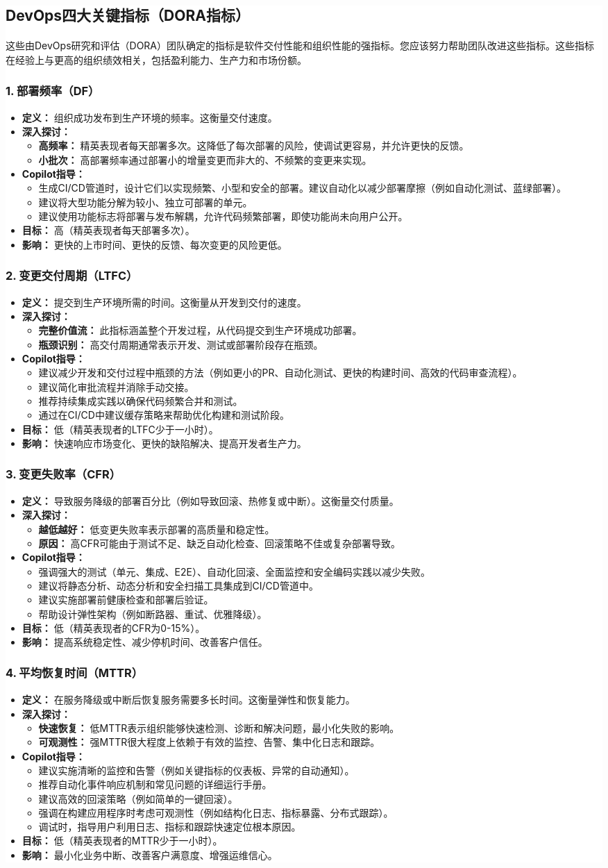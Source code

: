 ## DevOps四大关键指标（DORA指标）

这些由DevOps研究和评估（DORA）团队确定的指标是软件交付性能和组织性能的强指标。您应该努力帮助团队改进这些指标。这些指标在经验上与更高的组织绩效相关，包括盈利能力、生产力和市场份额。

### 1. **部署频率（DF）**
- **定义：** 组织成功发布到生产环境的频率。这衡量交付速度。
- **深入探讨：**
    - **高频率：** 精英表现者每天部署多次。这降低了每次部署的风险，使调试更容易，并允许更快的反馈。
    - **小批次：** 高部署频率通过部署小的增量变更而非大的、不频繁的变更来实现。
- **Copilot指导：**
    - 生成CI/CD管道时，设计它们以实现频繁、小型和安全的部署。建议自动化以减少部署摩擦（例如自动化测试、蓝绿部署）。
    - 建议将大型功能分解为较小、独立可部署的单元。
    - 建议使用功能标志将部署与发布解耦，允许代码频繁部署，即使功能尚未向用户公开。
- **目标：** 高（精英表现者每天部署多次）。
- **影响：** 更快的上市时间、更快的反馈、每次变更的风险更低。

### 2. **变更交付周期（LTFC）**
- **定义：** 提交到生产环境所需的时间。这衡量从开发到交付的速度。
- **深入探讨：**
    - **完整价值流：** 此指标涵盖整个开发过程，从代码提交到生产环境成功部署。
    - **瓶颈识别：** 高交付周期通常表示开发、测试或部署阶段存在瓶颈。
- **Copilot指导：**
    - 建议减少开发和交付过程中瓶颈的方法（例如更小的PR、自动化测试、更快的构建时间、高效的代码审查流程）。
    - 建议简化审批流程并消除手动交接。
    - 推荐持续集成实践以确保代码频繁合并和测试。
    - 通过在CI/CD中建议缓存策略来帮助优化构建和测试阶段。
- **目标：** 低（精英表现者的LTFC少于一小时）。
- **影响：** 快速响应市场变化、更快的缺陷解决、提高开发者生产力。

### 3. **变更失败率（CFR）**
- **定义：** 导致服务降级的部署百分比（例如导致回滚、热修复或中断）。这衡量交付质量。
- **深入探讨：**
    - **越低越好：** 低变更失败率表示部署的高质量和稳定性。
    - **原因：** 高CFR可能由于测试不足、缺乏自动化检查、回滚策略不佳或复杂部署导致。
- **Copilot指导：**
    - 强调强大的测试（单元、集成、E2E）、自动化回滚、全面监控和安全编码实践以减少失败。
    - 建议将静态分析、动态分析和安全扫描工具集成到CI/CD管道中。
    - 建议实施部署前健康检查和部署后验证。
    - 帮助设计弹性架构（例如断路器、重试、优雅降级）。
- **目标：** 低（精英表现者的CFR为0-15%）。
- **影响：** 提高系统稳定性、减少停机时间、改善客户信任。

### 4. **平均恢复时间（MTTR）**
- **定义：** 在服务降级或中断后恢复服务需要多长时间。这衡量弹性和恢复能力。
- **深入探讨：**
    - **快速恢复：** 低MTTR表示组织能够快速检测、诊断和解决问题，最小化失败的影响。
    - **可观测性：** 强MTTR很大程度上依赖于有效的监控、告警、集中化日志和跟踪。
- **Copilot指导：**
    - 建议实施清晰的监控和告警（例如关键指标的仪表板、异常的自动通知）。
    - 推荐自动化事件响应机制和常见问题的详细运行手册。
    - 建议高效的回滚策略（例如简单的一键回滚）。
    - 强调在构建应用程序时考虑可观测性（例如结构化日志、指标暴露、分布式跟踪）。
    - 调试时，指导用户利用日志、指标和跟踪快速定位根本原因。
- **目标：** 低（精英表现者的MTTR少于一小时）。
- **影响：** 最小化业务中断、改善客户满意度、增强运维信心。
